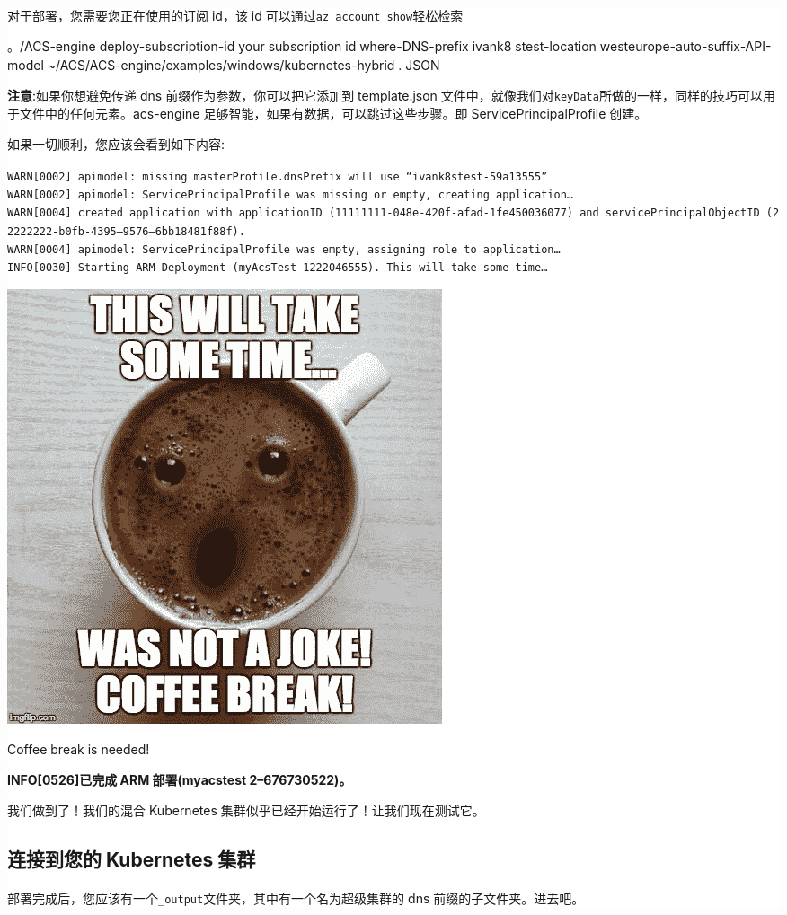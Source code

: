 对于部署，您需要您正在使用的订阅 id，该 id 可以通过`az account show`轻松检索

。/ACS-engine deploy-subscription-id your subscription id where-DNS-prefix ivank8 stest-location westeurope-auto-suffix-API-model ~/ACS/ACS-engine/examples/windows/kubernetes-hybrid . JSON

**注意**:如果你想避免传递 dns 前缀作为参数，你可以把它添加到 template.json 文件中，就像我们对`keyData`所做的一样，同样的技巧可以用于文件中的任何元素。acs-engine 足够智能，如果有数据，可以跳过这些步骤。即 ServicePrincipalProfile 创建。

如果一切顺利，您应该会看到如下内容:

```
WARN[0002] apimodel: missing masterProfile.dnsPrefix will use “ivank8stest-59a13555”
WARN[0002] apimodel: ServicePrincipalProfile was missing or empty, creating application…
WARN[0004] created application with applicationID (11111111-048e-420f-afad-1fe450036077) and servicePrincipalObjectID (22222222-b0fb-4395–9576–6bb18481f88f).
WARN[0004] apimodel: ServicePrincipalProfile was empty, assigning role to application…
INFO[0030] Starting ARM Deployment (myAcsTest-1222046555). This will take some time…
```

![](img/eb3a72a9ecd1c1a19c6fdfd95217fb66.png)

Coffee break is needed!

**INFO[0526]已完成 ARM 部署(myacstest 2–676730522)。**

我们做到了！我们的混合 Kubernetes 集群似乎已经开始运行了！让我们现在测试它。

## 连接到您的 Kubernetes 集群

部署完成后，您应该有一个`_output`文件夹，其中有一个名为超级集群的 dns 前缀的子文件夹。进去吧。
